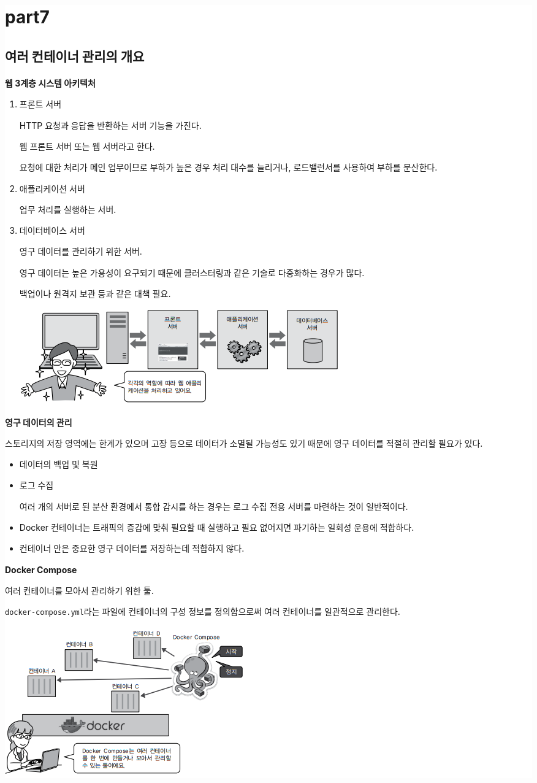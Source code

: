 # part7

## 여러 컨테이너 관리의 개요

**웹 3계층 시스템 아키텍처**

1. 프론트 서버

    HTTP 요청과 응답을 반환하는 서버 기능을 가진다.

    웹 프론트 서버 또는 웹 서버라고 한다.

    요청에 대한 처리가 메인 업무이므로 부하가 높은 경우 처리 대수를 늘리거나, 로드밸런서를 사용하여 부하를 분산한다.

2. 애플리케이션 서버

    업무 처리를 실행하는 서버.

3. 데이터베이스 서버

    영구 데이터를 관리하기 위한 서버.

    영구 데이터는 높은 가용성이 요구되기 때문에 클러스터링과 같은 기술로 다중화하는 경우가 많다.

    백업이나 원격지 보관 등과 같은 대책 필요.

    ![](https://github.com/Danpatpang/docker-Study/blob/master/part7/img/1.png?raw=true)

**영구 데이터의 관리**

스토리지의 저장 영역에는 한계가 있으며 고장 등으로 데이터가 소멸될 가능성도 있기 때문에 영구 데이터를 적절히 관리할 필요가 있다.

- 데이터의 백업 및 복원
- 로그 수집

    여러 개의 서버로 된 분산 환경에서 통합 감시를 하는 경우는 로그 수집 전용 서버를 마련하는 것이 일반적이다.

- Docker 컨테이너는 트래픽의 증감에 맞춰 필요할 때 실행하고 필요 없어지면 파기하는 일회성 운용에 적합하다.
- 컨테이너 안은 중요한 영구 데이터를 저장하는데 적합하지 않다.

**Docker Compose**

여러 컨테이너를 모아서 관리하기 위한 툴.

`docker-compose.yml`라는 파일에 컨테이너의 구성 정보를 정의함으로써 여러 컨테이너를 일관적으로 관리한다.

![](https://github.com/Danpatpang/docker-Study/blob/master/part7/img/2.png?raw=true)

